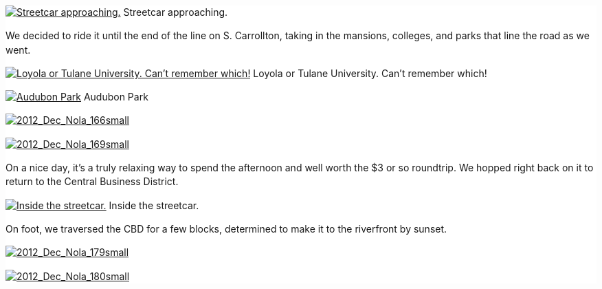 


<div class="caption">

[![Streetcar approaching.](http://s3.amazonaws.com/thegourmez-wpmedia/2013/03/2012_Dec_Nola_149small.jpg)](http://www.thegourmez.com/2013/03/new-orleans-adventures-daytime-eats-drinks-and-sights/2012_dec_nola_149small/) Streetcar approaching.</div>


We decided to ride it until the end of the line on S. Carrollton, taking in the mansions, colleges, and parks that line the road as we went.




<div class="caption">

[![Loyola or Tulane University. Can’t remember which!](http://s3.amazonaws.com/thegourmez-wpmedia/2013/03/2012_Dec_Nola_156small.jpg)](http://www.thegourmez.com/2013/03/new-orleans-adventures-daytime-eats-drinks-and-sights/2012_dec_nola_156small/) Loyola or Tulane University. Can’t remember which!</div>





<div class="caption">

[![ Audubon Park](http://s3.amazonaws.com/thegourmez-wpmedia/2013/03/2012_Dec_Nola_163small.jpg)](http://www.thegourmez.com/2013/03/new-orleans-adventures-daytime-eats-drinks-and-sights/2012_dec_nola_163small/) Audubon Park</div>


[![2012_Dec_Nola_166small](http://s3.amazonaws.com/thegourmez-wpmedia/2013/03/2012_Dec_Nola_166small.jpg)](http://www.thegourmez.com/2013/03/new-orleans-adventures-daytime-eats-drinks-and-sights/2012_dec_nola_166small/)

[![2012_Dec_Nola_169small](http://s3.amazonaws.com/thegourmez-wpmedia/2013/03/2012_Dec_Nola_169small.jpg)](http://www.thegourmez.com/2013/03/new-orleans-adventures-daytime-eats-drinks-and-sights/2012_dec_nola_169small/)

On a nice day, it’s a truly relaxing way to spend the afternoon and well worth the $3 or so roundtrip. We hopped right back on it to return to the Central Business District.




<div class="caption">

[![Inside the streetcar.](http://s3.amazonaws.com/thegourmez-wpmedia/2013/03/2012_Dec_Nola_160small.jpg)](http://www.thegourmez.com/2013/03/new-orleans-adventures-daytime-eats-drinks-and-sights/2012_dec_nola_160small/) Inside the streetcar.</div>


On foot, we traversed the CBD for a few blocks, determined to make it to the riverfront by sunset.

[![2012_Dec_Nola_179small](http://s3.amazonaws.com/thegourmez-wpmedia/2013/03/2012_Dec_Nola_179small.jpg)](http://www.thegourmez.com/2013/03/new-orleans-adventures-daytime-eats-drinks-and-sights/2012_dec_nola_179small/)

[![2012_Dec_Nola_180small](http://s3.amazonaws.com/thegourmez-wpmedia/2013/03/2012_Dec_Nola_180small.jpg)](http://www.thegourmez.com/2013/03/new-orleans-adventures-daytime-eats-drinks-and-sights/2012_dec_nola_180small/)
